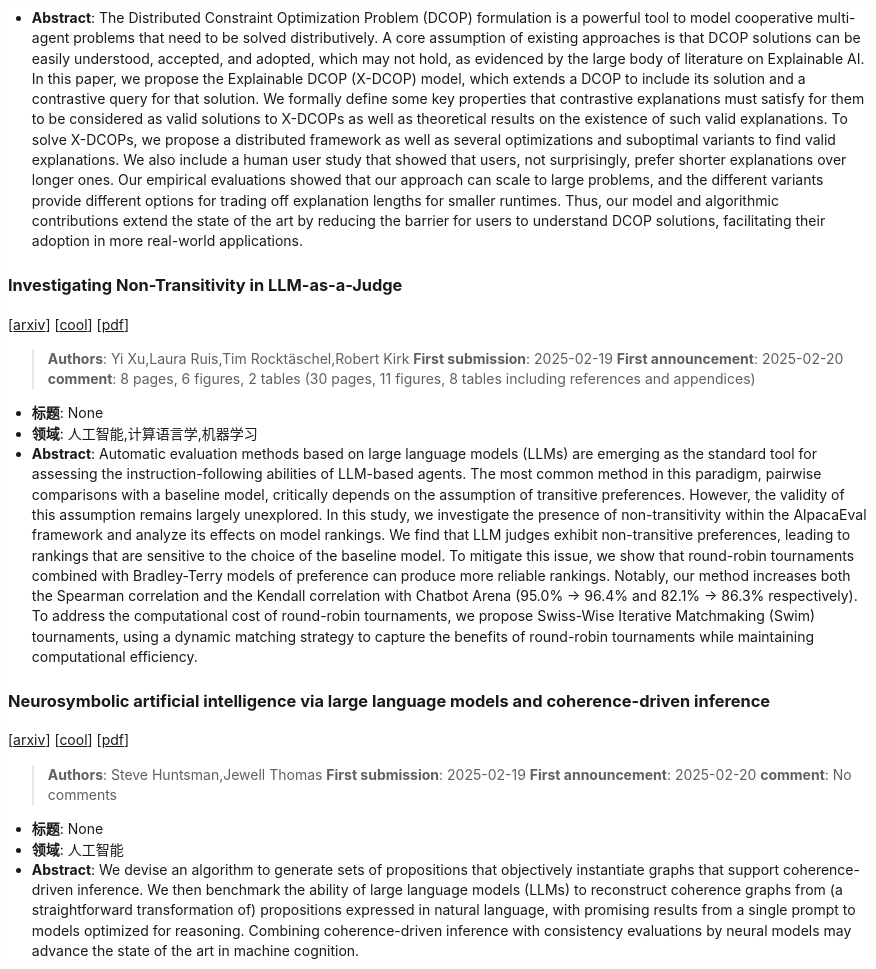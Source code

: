 - **Abstract**: The Distributed Constraint Optimization Problem (DCOP) formulation is a powerful tool to model cooperative multi-agent problems that need to be solved distributively. A core assumption of existing approaches is that DCOP solutions can be easily understood, accepted, and adopted, which may not hold, as evidenced by the large body of literature on Explainable AI. In this paper, we propose the Explainable DCOP (X-DCOP) model, which extends a DCOP to include its solution and a contrastive query for that solution. We formally define some key properties that contrastive explanations must satisfy for them to be considered as valid solutions to X-DCOPs as well as theoretical results on the existence of such valid explanations. To solve X-DCOPs, we propose a distributed framework as well as several optimizations and suboptimal variants to find valid explanations. We also include a human user study that showed that users, not surprisingly, prefer shorter explanations over longer ones. Our empirical evaluations showed that our approach can scale to large problems, and the different variants provide different options for trading off explanation lengths for smaller runtimes. Thus, our model and algorithmic contributions extend the state of the art by reducing the barrier for users to understand DCOP solutions, facilitating their adoption in more real-world applications.

### Investigating Non-Transitivity in LLM-as-a-Judge 
[[arxiv](https://arxiv.org/abs/2502.14074)] [[cool](https://papers.cool/arxiv/2502.14074)] [[pdf](https://arxiv.org/pdf/2502.14074)]
> **Authors**: Yi Xu,Laura Ruis,Tim Rocktäschel,Robert Kirk
> **First submission**: 2025-02-19
> **First announcement**: 2025-02-20
> **comment**: 8 pages, 6 figures, 2 tables (30 pages, 11 figures, 8 tables including references and appendices)
- **标题**: None
- **领域**: 人工智能,计算语言学,机器学习
- **Abstract**: Automatic evaluation methods based on large language models (LLMs) are emerging as the standard tool for assessing the instruction-following abilities of LLM-based agents. The most common method in this paradigm, pairwise comparisons with a baseline model, critically depends on the assumption of transitive preferences. However, the validity of this assumption remains largely unexplored. In this study, we investigate the presence of non-transitivity within the AlpacaEval framework and analyze its effects on model rankings. We find that LLM judges exhibit non-transitive preferences, leading to rankings that are sensitive to the choice of the baseline model. To mitigate this issue, we show that round-robin tournaments combined with Bradley-Terry models of preference can produce more reliable rankings. Notably, our method increases both the Spearman correlation and the Kendall correlation with Chatbot Arena (95.0% -> 96.4% and 82.1% -> 86.3% respectively). To address the computational cost of round-robin tournaments, we propose Swiss-Wise Iterative Matchmaking (Swim) tournaments, using a dynamic matching strategy to capture the benefits of round-robin tournaments while maintaining computational efficiency.

### Neurosymbolic artificial intelligence via large language models and coherence-driven inference 
[[arxiv](https://arxiv.org/abs/2502.13953)] [[cool](https://papers.cool/arxiv/2502.13953)] [[pdf](https://arxiv.org/pdf/2502.13953)]
> **Authors**: Steve Huntsman,Jewell Thomas
> **First submission**: 2025-02-19
> **First announcement**: 2025-02-20
> **comment**: No comments
- **标题**: None
- **领域**: 人工智能
- **Abstract**: We devise an algorithm to generate sets of propositions that objectively instantiate graphs that support coherence-driven inference. We then benchmark the ability of large language models (LLMs) to reconstruct coherence graphs from (a straightforward transformation of) propositions expressed in natural language, with promising results from a single prompt to models optimized for reasoning. Combining coherence-driven inference with consistency evaluations by neural models may advance the state of the art in machine cognition.
